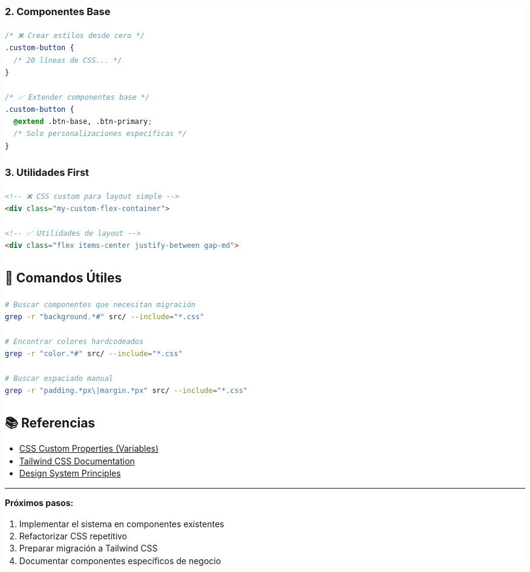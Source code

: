 ### 2. Componentes Base
```css
/* ❌ Crear estilos desde cero */
.custom-button {
  /* 20 líneas de CSS... */
}

/* ✅ Extender componentes base */
.custom-button {
  @extend .btn-base, .btn-primary;
  /* Solo personalizaciones específicas */
}
```

### 3. Utilidades First
```html
<!-- ❌ CSS custom para layout simple -->
<div class="my-custom-flex-container">

<!-- ✅ Utilidades de layout -->
<div class="flex items-center justify-between gap-md">
```

## 🔧 Comandos Útiles

```bash
# Buscar componentes que necesitan migración
grep -r "background.*#" src/ --include="*.css"

# Encontrar colores hardcodeados
grep -r "color.*#" src/ --include="*.css"

# Buscar espaciado manual
grep -r "padding.*px\|margin.*px" src/ --include="*.css"
```

## 📚 Referencias

- [CSS Custom Properties (Variables)](https://developer.mozilla.org/en-US/docs/Web/CSS/Using_CSS_custom_properties)
- [Tailwind CSS Documentation](https://tailwindcss.com/docs)
- [Design System Principles](https://designsystemsrepo.com/design-systems/)

---

**Próximos pasos:**
1. Implementar el sistema en componentes existentes
2. Refactorizar CSS repetitivo
3. Preparar migración a Tailwind CSS
4. Documentar componentes específicos de negocio